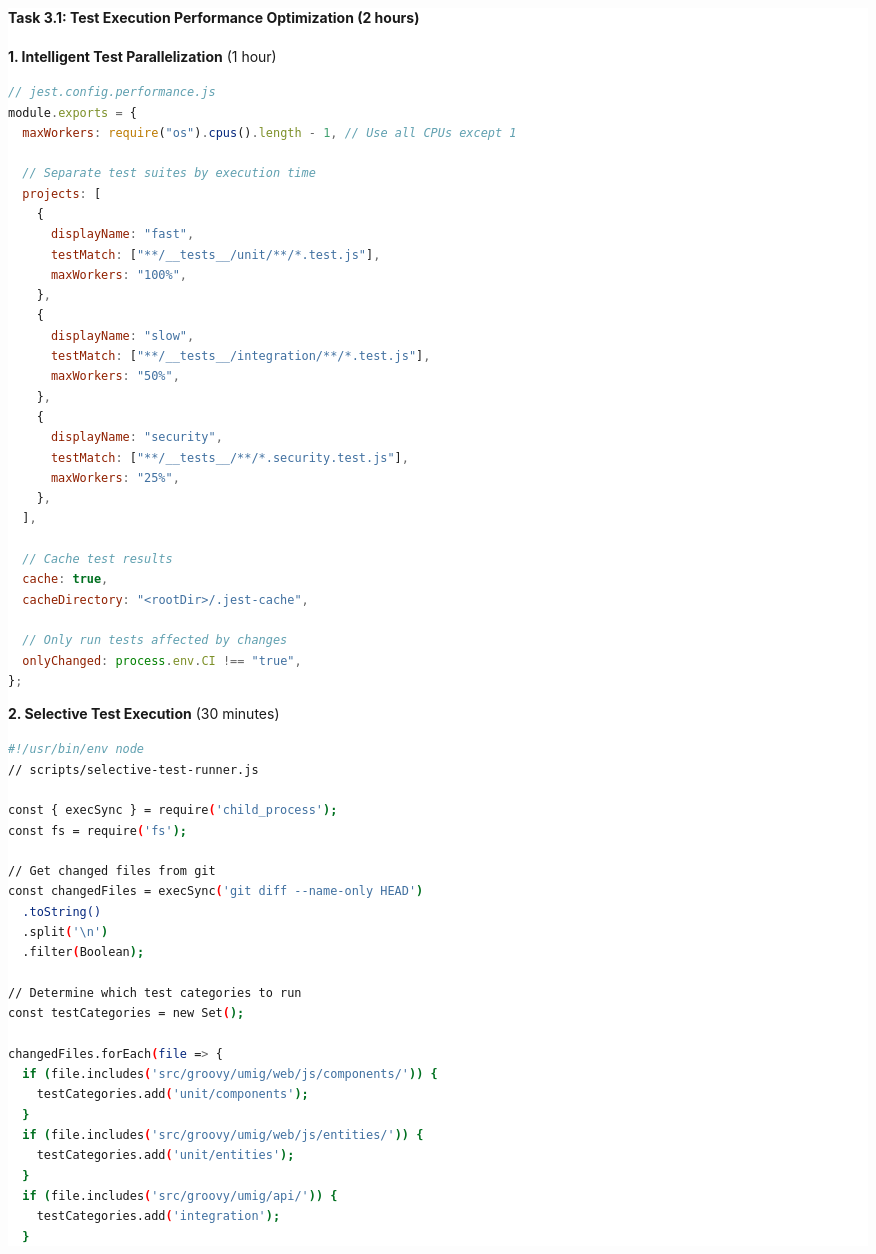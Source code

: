 #### Task 3.1: Test Execution Performance Optimization (2 hours)

**1. Intelligent Test Parallelization** (1 hour)

```javascript
// jest.config.performance.js
module.exports = {
  maxWorkers: require("os").cpus().length - 1, // Use all CPUs except 1

  // Separate test suites by execution time
  projects: [
    {
      displayName: "fast",
      testMatch: ["**/__tests__/unit/**/*.test.js"],
      maxWorkers: "100%",
    },
    {
      displayName: "slow",
      testMatch: ["**/__tests__/integration/**/*.test.js"],
      maxWorkers: "50%",
    },
    {
      displayName: "security",
      testMatch: ["**/__tests__/**/*.security.test.js"],
      maxWorkers: "25%",
    },
  ],

  // Cache test results
  cache: true,
  cacheDirectory: "<rootDir>/.jest-cache",

  // Only run tests affected by changes
  onlyChanged: process.env.CI !== "true",
};
```

**2. Selective Test Execution** (30 minutes)

```bash
#!/usr/bin/env node
// scripts/selective-test-runner.js

const { execSync } = require('child_process');
const fs = require('fs');

// Get changed files from git
const changedFiles = execSync('git diff --name-only HEAD')
  .toString()
  .split('\n')
  .filter(Boolean);

// Determine which test categories to run
const testCategories = new Set();

changedFiles.forEach(file => {
  if (file.includes('src/groovy/umig/web/js/components/')) {
    testCategories.add('unit/components');
  }
  if (file.includes('src/groovy/umig/web/js/entities/')) {
    testCategories.add('unit/entities');
  }
  if (file.includes('src/groovy/umig/api/')) {
    testCategories.add('integration');
  }
```